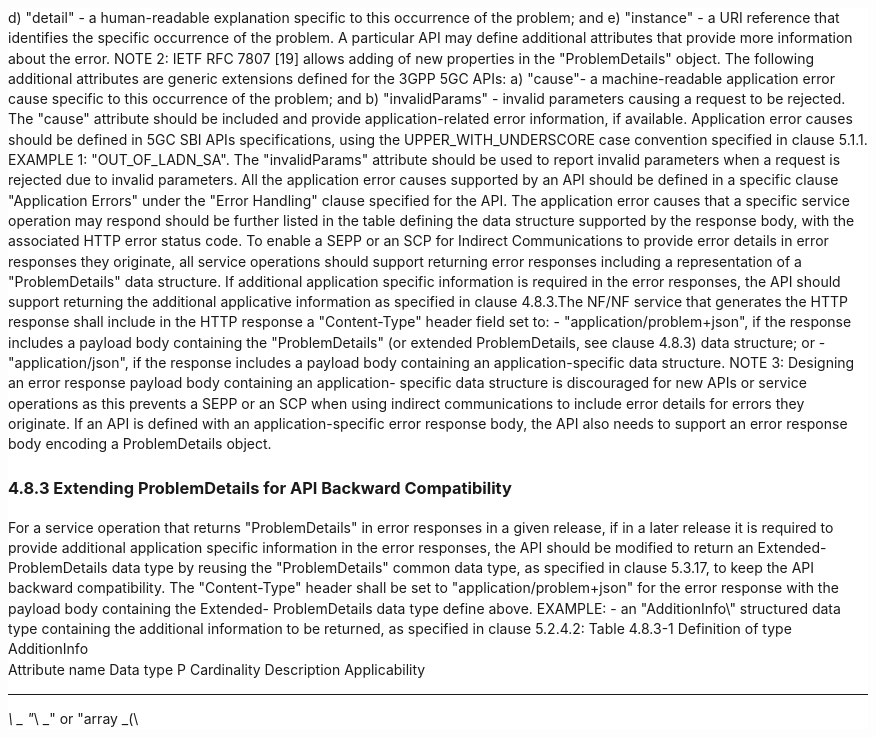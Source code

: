 d) \"detail\" - a human-readable explanation specific to this occurrence of
the problem; and
e) \"instance\" - a URI reference that identifies the specific occurrence of
the problem.
A particular API may define additional attributes that provide more
information about the error.
NOTE 2: IETF RFC 7807 [19] allows adding of new properties in the
\"ProblemDetails\" object.
The following additional attributes are generic extensions defined for the
3GPP 5GC APIs:
a) \"cause\"- a machine-readable application error cause specific to this
occurrence of the problem; and
b) \"invalidParams\" - invalid parameters causing a request to be rejected.
The \"cause\" attribute should be included and provide application-related
error information, if available. Application error causes should be defined in
5GC SBI APIs specifications, using the UPPER_WITH_UNDERSCORE case convention
specified in clause 5.1.1.
EXAMPLE 1: \"OUT_OF_LADN_SA\".
The \"invalidParams\" attribute should be used to report invalid parameters
when a request is rejected due to invalid parameters.
All the application error causes supported by an API should be defined in a
specific clause \"Application Errors\" under the \"Error Handling\" clause
specified for the API. The application error causes that a specific service
operation may respond should be further listed in the table defining the data
structure supported by the response body, with the associated HTTP error
status code.
To enable a SEPP or an SCP for Indirect Communications to provide error
details in error responses they originate, all service operations should
support returning error responses including a representation of a
\"ProblemDetails\" data structure. If additional application specific
information is required in the error responses, the API should support
returning the additional applicative information as specified in clause
4.8.3.The NF/NF service that generates the HTTP response shall include in the
HTTP response a \"Content-Type\" header field set to:
\- \"application/problem+json\", if the response includes a payload body
containing the \"ProblemDetails\" (or extended ProblemDetails, see clause
4.8.3) data structure; or
\- \"application/json\", if the response includes a payload body containing an
application-specific data structure.
NOTE 3: Designing an error response payload body containing an application-
specific data structure is discouraged for new APIs or service operations as
this prevents a SEPP or an SCP when using indirect communications to include
error details for errors they originate. If an API is defined with an
application-specific error response body, the API also needs to support an
error response body encoding a ProblemDetails object.
### 4.8.3 Extending ProblemDetails for API Backward Compatibility
For a service operation that returns \"ProblemDetails\" in error responses in
a given release, if in a later release it is required to provide additional
application specific information in the error responses, the API should be
modified to return an Extended-ProblemDetails data type by reusing the
\"ProblemDetails\" common data type, as specified in clause 5.3.17, to keep
the API backward compatibility.
The \"Content-Type\" header shall be set to \"application/problem+json\" for
the error response with the payload body containing the Extended-
ProblemDetails data type define above.
EXAMPLE:
\- an \"AdditionInfo\\" structured data type containing the
additional information to be returned, as specified in clause 5.2.4.2:
Table 4.8.3-1 Definition of type AdditionInfo\
Attribute name Data type P Cardinality Description Applicability
* * *
_\ _ \"_\ _\" or \"array _(\